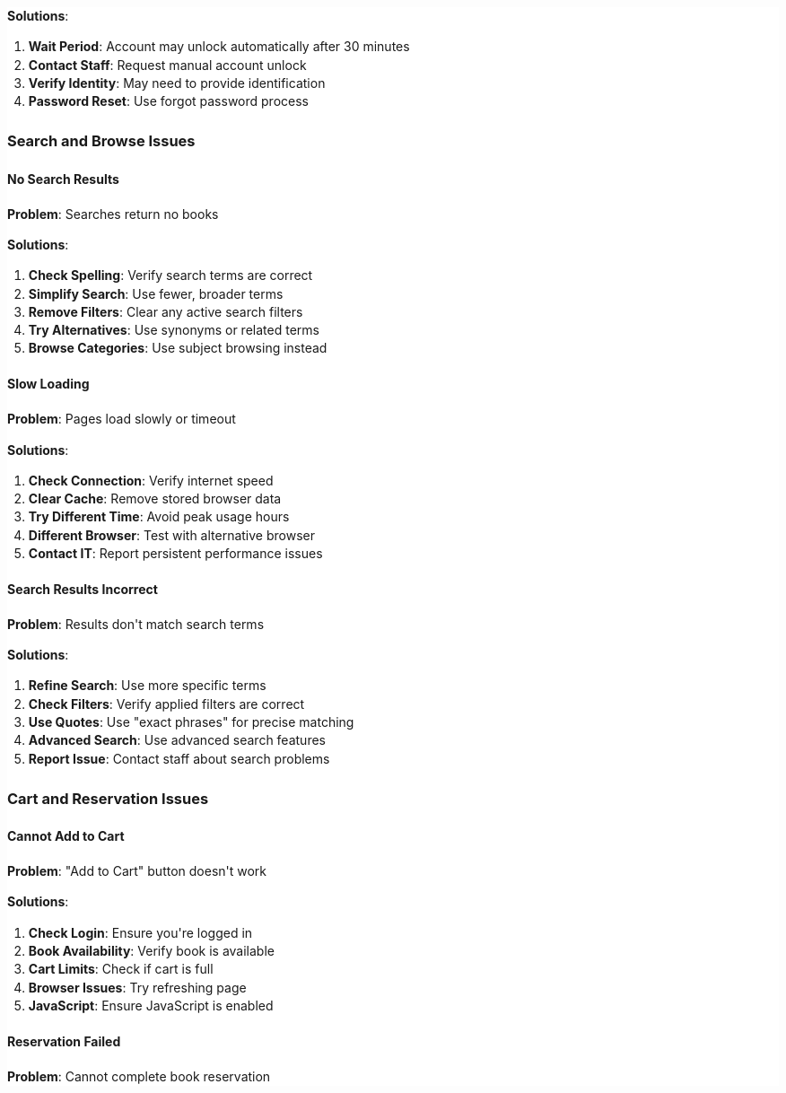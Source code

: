 **Solutions**:
1. **Wait Period**: Account may unlock automatically after 30 minutes
2. **Contact Staff**: Request manual account unlock
3. **Verify Identity**: May need to provide identification
4. **Password Reset**: Use forgot password process

### Search and Browse Issues

#### No Search Results
**Problem**: Searches return no books

**Solutions**:
1. **Check Spelling**: Verify search terms are correct
2. **Simplify Search**: Use fewer, broader terms
3. **Remove Filters**: Clear any active search filters
4. **Try Alternatives**: Use synonyms or related terms
5. **Browse Categories**: Use subject browsing instead

#### Slow Loading
**Problem**: Pages load slowly or timeout

**Solutions**:
1. **Check Connection**: Verify internet speed
2. **Clear Cache**: Remove stored browser data
3. **Try Different Time**: Avoid peak usage hours
4. **Different Browser**: Test with alternative browser
5. **Contact IT**: Report persistent performance issues

#### Search Results Incorrect
**Problem**: Results don't match search terms

**Solutions**:
1. **Refine Search**: Use more specific terms
2. **Check Filters**: Verify applied filters are correct
3. **Use Quotes**: Use "exact phrases" for precise matching
4. **Advanced Search**: Use advanced search features
5. **Report Issue**: Contact staff about search problems

### Cart and Reservation Issues

#### Cannot Add to Cart
**Problem**: "Add to Cart" button doesn't work

**Solutions**:
1. **Check Login**: Ensure you're logged in
2. **Book Availability**: Verify book is available
3. **Cart Limits**: Check if cart is full
4. **Browser Issues**: Try refreshing page
5. **JavaScript**: Ensure JavaScript is enabled

#### Reservation Failed
**Problem**: Cannot complete book reservation
